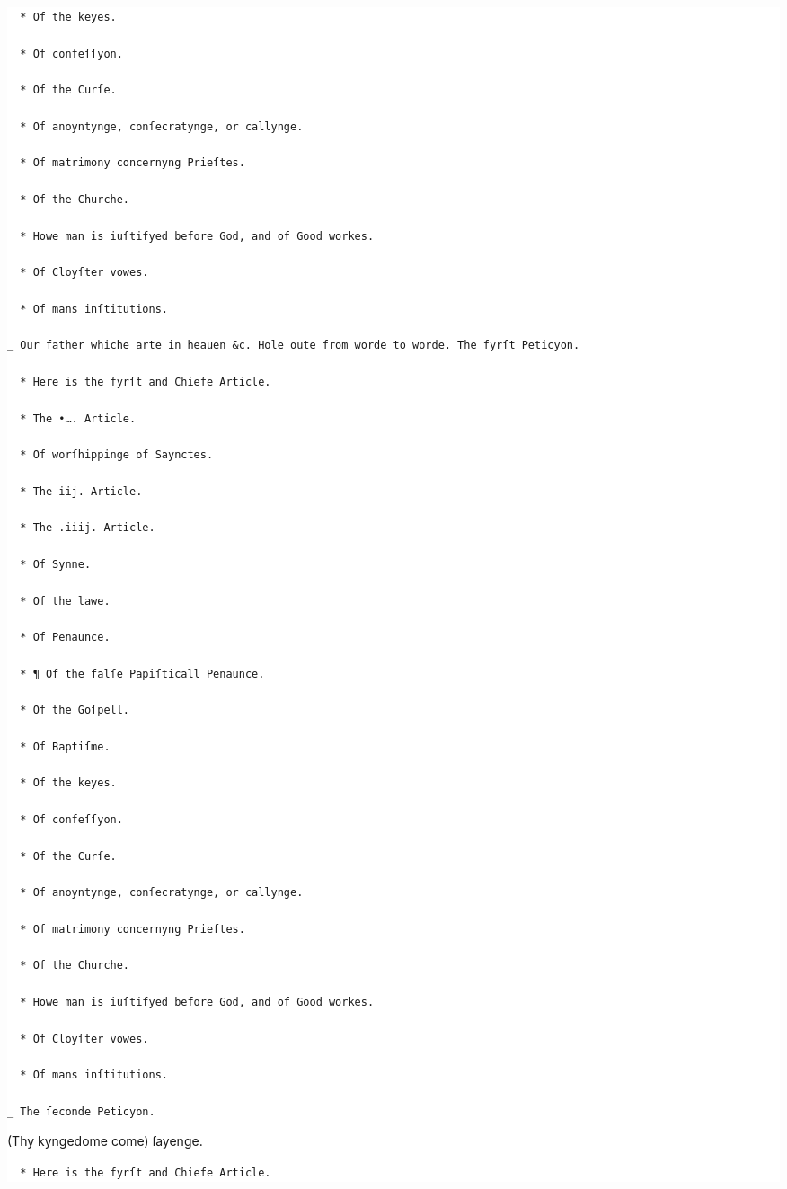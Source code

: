       * Of the keyes.

      * Of confeſſyon.

      * Of the Curſe.

      * Of anoyntynge, conſecratynge, or callynge.

      * Of matrimony concernyng Prieſtes.

      * Of the Churche.

      * Howe man is iuſtifyed before God, and of Good workes.

      * Of Cloyſter vowes.

      * Of mans inſtitutions.

    _ Our father whiche arte in heauen &c. Hole oute from worde to worde. The fyrſt Peticyon.

      * Here is the fyrſt and Chiefe Article.

      * The •…. Article.

      * Of worſhippinge of Saynctes.

      * The iij. Article.

      * The .iiij. Article.

      * Of Synne.

      * Of the lawe.

      * Of Penaunce.

      * ¶ Of the falſe Papiſticall Penaunce.

      * Of the Goſpell.

      * Of Baptiſme.

      * Of the keyes.

      * Of confeſſyon.

      * Of the Curſe.

      * Of anoyntynge, conſecratynge, or callynge.

      * Of matrimony concernyng Prieſtes.

      * Of the Churche.

      * Howe man is iuſtifyed before God, and of Good workes.

      * Of Cloyſter vowes.

      * Of mans inſtitutions.

    _ The ſeconde Peticyon.
(Thy kyngedome come) ſayenge.

      * Here is the fyrſt and Chiefe Article.
